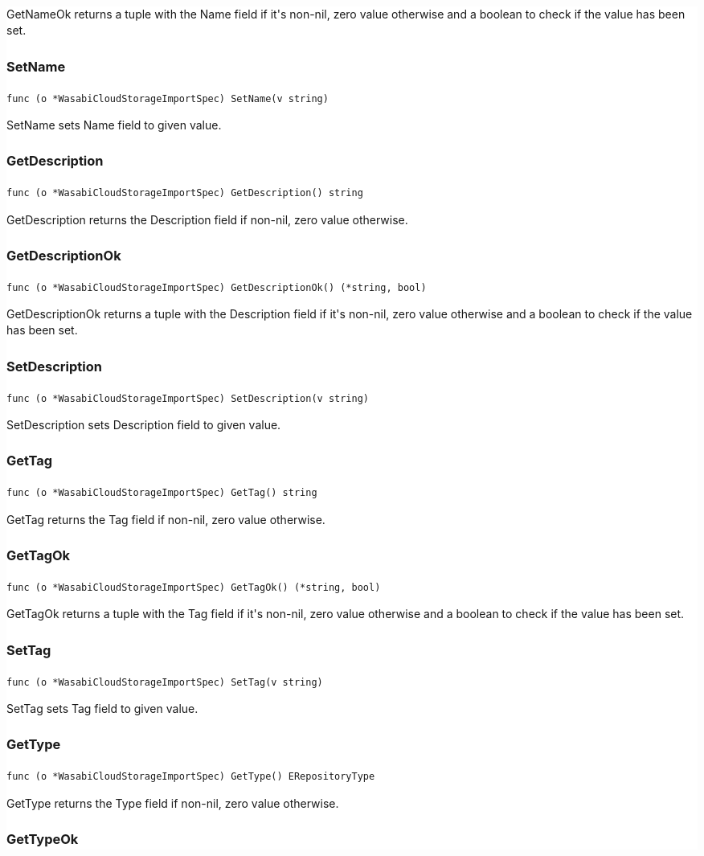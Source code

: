 GetNameOk returns a tuple with the Name field if it's non-nil, zero value otherwise
and a boolean to check if the value has been set.

### SetName

`func (o *WasabiCloudStorageImportSpec) SetName(v string)`

SetName sets Name field to given value.


### GetDescription

`func (o *WasabiCloudStorageImportSpec) GetDescription() string`

GetDescription returns the Description field if non-nil, zero value otherwise.

### GetDescriptionOk

`func (o *WasabiCloudStorageImportSpec) GetDescriptionOk() (*string, bool)`

GetDescriptionOk returns a tuple with the Description field if it's non-nil, zero value otherwise
and a boolean to check if the value has been set.

### SetDescription

`func (o *WasabiCloudStorageImportSpec) SetDescription(v string)`

SetDescription sets Description field to given value.


### GetTag

`func (o *WasabiCloudStorageImportSpec) GetTag() string`

GetTag returns the Tag field if non-nil, zero value otherwise.

### GetTagOk

`func (o *WasabiCloudStorageImportSpec) GetTagOk() (*string, bool)`

GetTagOk returns a tuple with the Tag field if it's non-nil, zero value otherwise
and a boolean to check if the value has been set.

### SetTag

`func (o *WasabiCloudStorageImportSpec) SetTag(v string)`

SetTag sets Tag field to given value.


### GetType

`func (o *WasabiCloudStorageImportSpec) GetType() ERepositoryType`

GetType returns the Type field if non-nil, zero value otherwise.

### GetTypeOk

